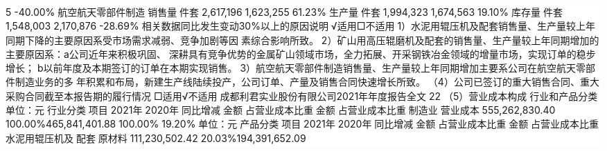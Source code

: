 5
-40.00%
航空航天零部件制造
销售量
件套
2,617,196
1,623,255
61.23%
生产量
件套
1,994,323
1,674,563
19.10%
库存量
件套
1,548,003
2,170,876
-28.69%
相关数据同比发生变动30%以上的原因说明
√适用□不适用
1）水泥用辊压机及配套销售量、生产量较上年同期下降的主要原因系受市场需求减弱、竞争加剧等因
素综合影响所致。
2）矿山用高压辊磨机及配套的销售量、生产量较上年同期增加的主要原因系：a公司近年来积极巩固、
深耕具有竞争优势的金属矿山领域市场，全力拓展、开采钢铁冶金领域的增量市场，实现订单的稳步增长；
b以前年度及本期签订的订单在本期实现销售。
3）航空航天零部件制造销售量、生产量较上年同期增加主要系公司在航空航天零部件制造业务的多
年积累和布局，新建生产线陆续投产，公司订单、产量及销售合同快速增长所致。
（4）公司已签订的重大销售合同、重大采购合同截至本报告期的履行情况
□适用√不适用
成都利君实业股份有限公司2021年年度报告全文
22
（5）营业成本构成
行业和产品分类
单位：元
行业分类
项目
2021年
2020年
同比增减
金额
占营业成本比重
金额
占营业成本比重
制造业
营业成本
555,262,830.40
100.00%465,841,401.88
100.00%
19.20%
单位：元
产品分类
项目
2021年
2020年
同比增减
金额
占营业成本比重
金额
占营业成本比重
水泥用辊压机及
配套
原材料
111,230,502.42
20.03%194,391,652.09